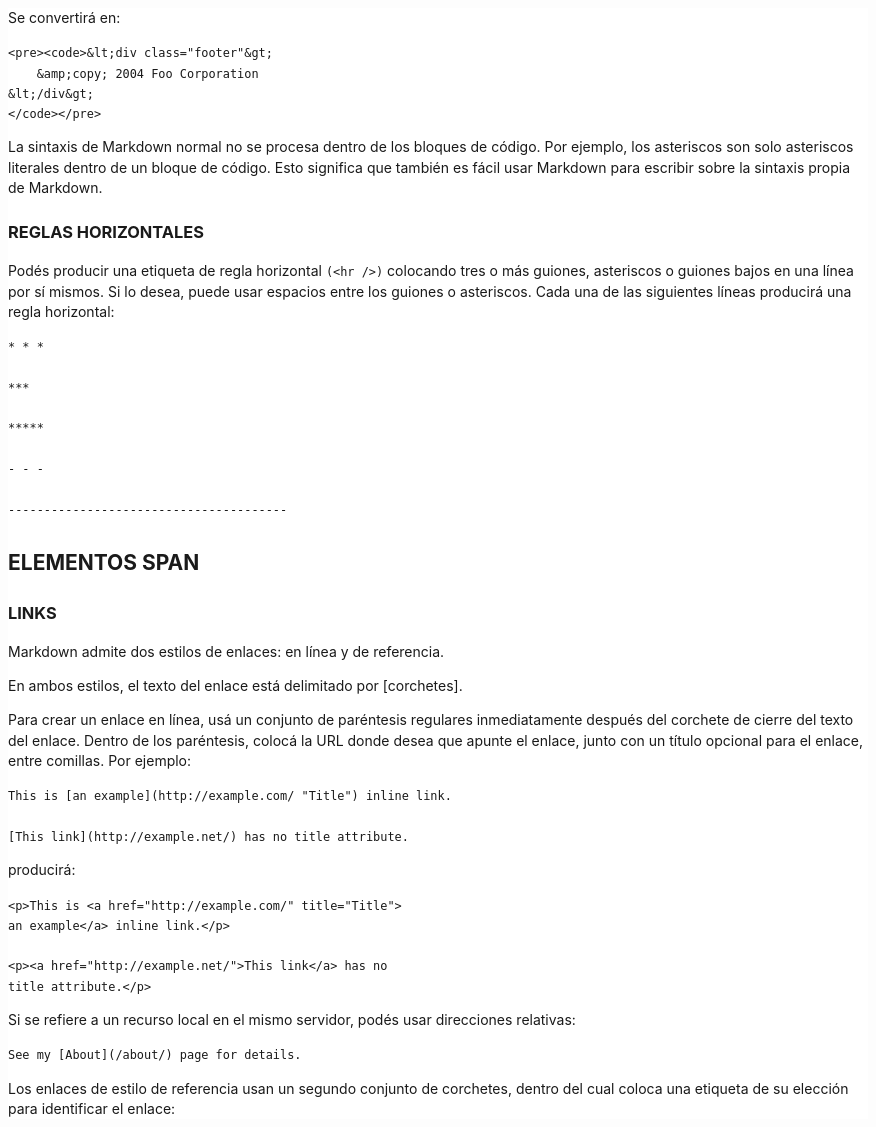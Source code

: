 Se convertirá en:

    <pre><code>&lt;div class="footer"&gt;
        &amp;copy; 2004 Foo Corporation
    &lt;/div&gt;
    </code></pre>

La sintaxis de Markdown normal no se procesa dentro de los bloques de código. Por ejemplo, los asteriscos son solo asteriscos literales dentro de un bloque de código. Esto significa que también es fácil usar Markdown para escribir sobre la sintaxis propia de Markdown.

### REGLAS HORIZONTALES

Podés producir una etiqueta de regla horizontal `(<hr />)` colocando tres o más guiones, asteriscos o guiones bajos en una línea por sí mismos. Si lo desea, puede usar espacios entre los guiones o asteriscos. Cada una de las siguientes líneas producirá una regla horizontal:

    * * *
    
    ***
    
    *****
    
    - - -
    
    ---------------------------------------

## ELEMENTOS SPAN

### LINKS

Markdown admite dos estilos de enlaces: en línea y de referencia.

En ambos estilos, el texto del enlace está delimitado por [corchetes].

Para crear un enlace en línea, usá un conjunto de paréntesis regulares inmediatamente después del corchete de cierre del texto del enlace. Dentro de los paréntesis, colocá la URL donde desea que apunte el enlace, junto con un título opcional para el enlace, entre comillas. Por ejemplo:

    This is [an example](http://example.com/ "Title") inline link.
    
    [This link](http://example.net/) has no title attribute.

producirá:

    <p>This is <a href="http://example.com/" title="Title">
    an example</a> inline link.</p>
    
    <p><a href="http://example.net/">This link</a> has no
    title attribute.</p>

Si se refiere a un recurso local en el mismo servidor, podés usar direcciones relativas:

    See my [About](/about/) page for details.   

Los enlaces de estilo de referencia usan un segundo conjunto de corchetes, dentro del cual coloca una etiqueta de su elección para identificar el enlace:
